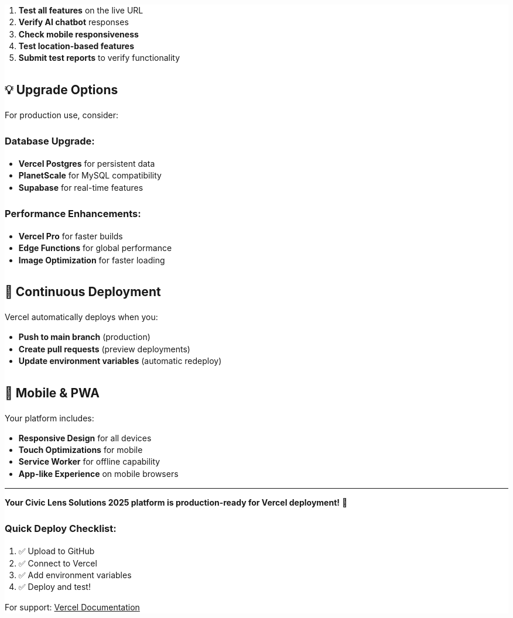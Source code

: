 1. **Test all features** on the live URL
2. **Verify AI chatbot** responses
3. **Check mobile responsiveness**
4. **Test location-based features**
5. **Submit test reports** to verify functionality

## 💡 Upgrade Options

For production use, consider:

### **Database Upgrade:**
- **Vercel Postgres** for persistent data
- **PlanetScale** for MySQL compatibility
- **Supabase** for real-time features

### **Performance Enhancements:**
- **Vercel Pro** for faster builds
- **Edge Functions** for global performance
- **Image Optimization** for faster loading

## 🔄 Continuous Deployment

Vercel automatically deploys when you:
- **Push to main branch** (production)
- **Create pull requests** (preview deployments)
- **Update environment variables** (automatic redeploy)

## 📱 Mobile & PWA

Your platform includes:
- **Responsive Design** for all devices
- **Touch Optimizations** for mobile
- **Service Worker** for offline capability
- **App-like Experience** on mobile browsers

---

**Your Civic Lens Solutions 2025 platform is production-ready for Vercel deployment!** 🎉

### **Quick Deploy Checklist:**
1. ✅ Upload to GitHub
2. ✅ Connect to Vercel
3. ✅ Add environment variables
4. ✅ Deploy and test!

For support: [Vercel Documentation](https://vercel.com/docs)
